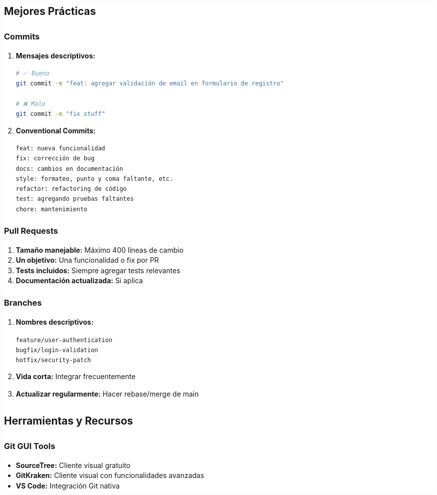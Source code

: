 ## Mejores Prácticas

### Commits

1. **Mensajes descriptivos:**

   ```bash
   # ✅ Bueno
   git commit -m "feat: agregar validación de email en formulario de registro"
   
   # ❌ Malo
   git commit -m "fix stuff"
   ```

2. **Conventional Commits:**

   ```
   feat: nueva funcionalidad
   fix: corrección de bug
   docs: cambios en documentación
   style: formateo, punto y coma faltante, etc.
   refactor: refactoring de código
   test: agregando pruebas faltantes
   chore: mantenimiento
   ```

### Pull Requests

1. **Tamaño manejable:** Máximo 400 líneas de cambio
2. **Un objetivo:** Una funcionalidad o fix por PR
3. **Tests incluidos:** Siempre agregar tests relevantes
4. **Documentación actualizada:** Si aplica

### Branches

1. **Nombres descriptivos:**

   ```bash
   feature/user-authentication
   bugfix/login-validation
   hotfix/security-patch
   ```

2. **Vida corta:** Integrar frecuentemente
3. **Actualizar regularmente:** Hacer rebase/merge de main

## Herramientas y Recursos

### Git GUI Tools

- **SourceTree:** Cliente visual gratuito
- **GitKraken:** Cliente visual con funcionalidades avanzadas
- **VS Code:** Integración Git nativa
